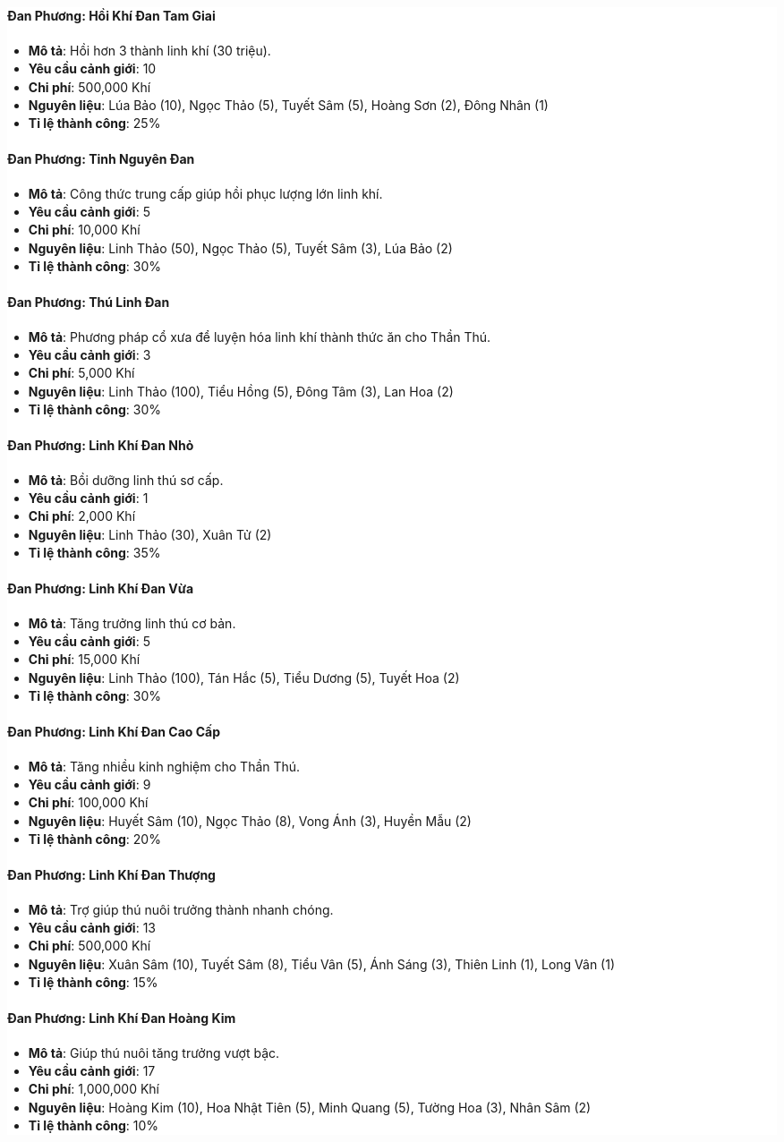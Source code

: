 #### **Đan Phương: Hồi Khí Đan Tam Giai**
* **Mô tả**: Hồi hơn 3 thành linh khí (30 triệu).
* **Yêu cầu cảnh giới**: 10
* **Chi phí**: 500,000 Khí
* **Nguyên liệu**: Lúa Bảo (10), Ngọc Thảo (5), Tuyết Sâm (5), Hoàng Sơn (2), Đông Nhân (1)
* **Tỉ lệ thành công**: 25%

#### **Đan Phương: Tinh Nguyên Đan**
* **Mô tả**: Công thức trung cấp giúp hồi phục lượng lớn linh khí.
* **Yêu cầu cảnh giới**: 5
* **Chi phí**: 10,000 Khí
* **Nguyên liệu**: Linh Thảo (50), Ngọc Thảo (5), Tuyết Sâm (3), Lúa Bảo (2)
* **Tỉ lệ thành công**: 30%

#### **Đan Phương: Thú Linh Đan**
* **Mô tả**: Phương pháp cổ xưa để luyện hóa linh khí thành thức ăn cho Thần Thú.
* **Yêu cầu cảnh giới**: 3
* **Chi phí**: 5,000 Khí
* **Nguyên liệu**: Linh Thảo (100), Tiểu Hồng (5), Đông Tâm (3), Lan Hoa (2)
* **Tỉ lệ thành công**: 30%

#### **Đan Phương: Linh Khí Đan Nhỏ**
* **Mô tả**: Bồi dưỡng linh thú sơ cấp.
* **Yêu cầu cảnh giới**: 1
* **Chi phí**: 2,000 Khí
* **Nguyên liệu**: Linh Thảo (30), Xuân Tử (2)
* **Tỉ lệ thành công**: 35%

#### **Đan Phương: Linh Khí Đan Vừa**
* **Mô tả**: Tăng trưởng linh thú cơ bản.
* **Yêu cầu cảnh giới**: 5
* **Chi phí**: 15,000 Khí
* **Nguyên liệu**: Linh Thảo (100), Tán Hắc (5), Tiểu Dương (5), Tuyết Hoa (2)
* **Tỉ lệ thành công**: 30%

#### **Đan Phương: Linh Khí Đan Cao Cấp**
* **Mô tả**: Tăng nhiều kinh nghiệm cho Thần Thú.
* **Yêu cầu cảnh giới**: 9
* **Chi phí**: 100,000 Khí
* **Nguyên liệu**: Huyết Sâm (10), Ngọc Thảo (8), Vong Ánh (3), Huyền Mẫu (2)
* **Tỉ lệ thành công**: 20%

#### **Đan Phương: Linh Khí Đan Thượng**
* **Mô tả**: Trợ giúp thú nuôi trưởng thành nhanh chóng.
* **Yêu cầu cảnh giới**: 13
* **Chi phí**: 500,000 Khí
* **Nguyên liệu**: Xuân Sâm (10), Tuyết Sâm (8), Tiểu Vân (5), Ánh Sáng (3), Thiên Linh (1), Long Vân (1)
* **Tỉ lệ thành công**: 15%

#### **Đan Phương: Linh Khí Đan Hoàng Kim**
* **Mô tả**: Giúp thú nuôi tăng trưởng vượt bậc.
* **Yêu cầu cảnh giới**: 17
* **Chi phí**: 1,000,000 Khí
* **Nguyên liệu**: Hoàng Kim (10), Hoa Nhật Tiên (5), Minh Quang (5), Tường Hoa (3), Nhân Sâm (2)
* **Tỉ lệ thành công**: 10%
